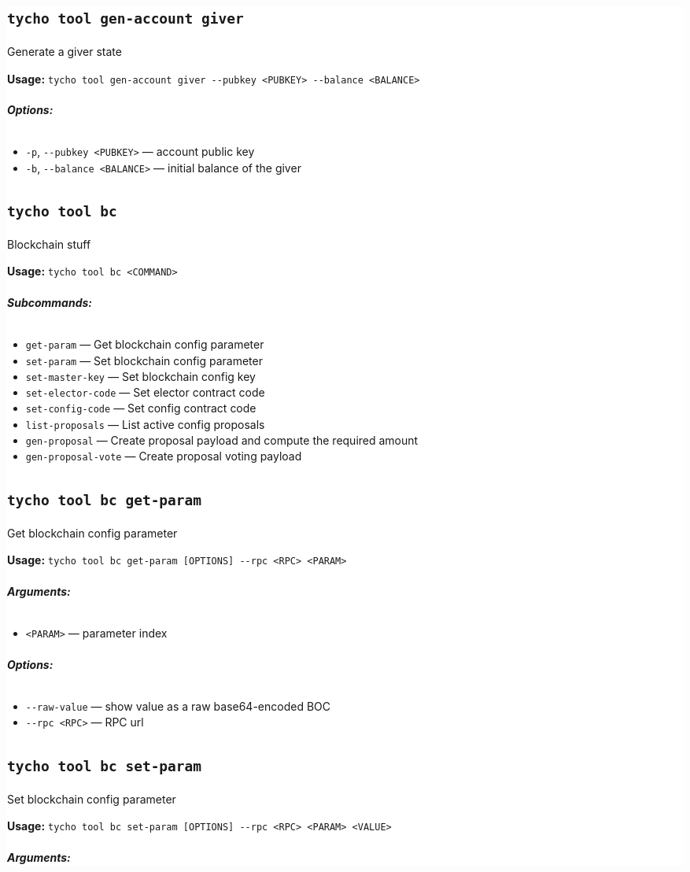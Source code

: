 

## `tycho tool gen-account giver`

Generate a giver state

**Usage:** `tycho tool gen-account giver --pubkey <PUBKEY> --balance <BALANCE>`

###### **Options:**

* `-p`, `--pubkey <PUBKEY>` — account public key
* `-b`, `--balance <BALANCE>` — initial balance of the giver



## `tycho tool bc`

Blockchain stuff

**Usage:** `tycho tool bc <COMMAND>`

###### **Subcommands:**

* `get-param` — Get blockchain config parameter
* `set-param` — Set blockchain config parameter
* `set-master-key` — Set blockchain config key
* `set-elector-code` — Set elector contract code
* `set-config-code` — Set config contract code
* `list-proposals` — List active config proposals
* `gen-proposal` — Create proposal payload and compute the required amount
* `gen-proposal-vote` — Create proposal voting payload



## `tycho tool bc get-param`

Get blockchain config parameter

**Usage:** `tycho tool bc get-param [OPTIONS] --rpc <RPC> <PARAM>`

###### **Arguments:**

* `<PARAM>` — parameter index

###### **Options:**

* `--raw-value` — show value as a raw base64-encoded BOC
* `--rpc <RPC>` — RPC url



## `tycho tool bc set-param`

Set blockchain config parameter

**Usage:** `tycho tool bc set-param [OPTIONS] --rpc <RPC> <PARAM> <VALUE>`

###### **Arguments:**
